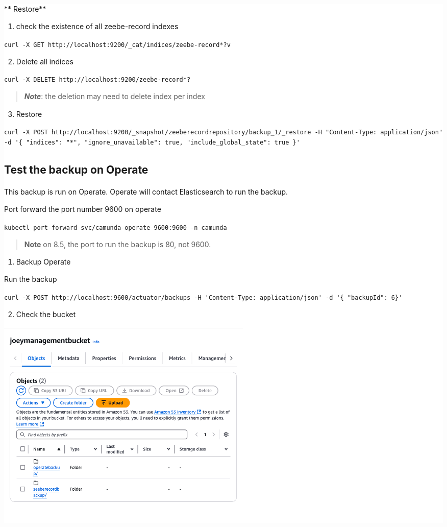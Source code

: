 ** Restore**

1. check the existence of all zeebe-record indexes

```shell
curl -X GET http://localhost:9200/_cat/indices/zeebe-record*?v
```

2. Delete all indices

```shell
curl -X DELETE http://localhost:9200/zeebe-record*?
```

> ***Note***: the deletion may need to delete index per index

3. Restore

```shell
curl -X POST http://localhost:9200/_snapshot/zeeberecordrepository/backup_1/_restore -H "Content-Type: application/json" -d '{ "indices": "*", "ignore_unavailable": true, "include_global_state": true }'
```

## Test the backup on Operate

This backup is run on Operate. Operate will contact Elasticsearch to run the backup.

Port forward the port number 9600 on operate

```shell
kubectl port-forward svc/camunda-operate 9600:9600 -n camunda
```

> **Note** on 8.5, the port to run the backup is 80, not 9600.
 

1.	Backup Operate
 
Run the backup

```shell
curl -X POST http://localhost:9600/actuator/backups -H 'Content-Type: application/json' -d '{ "backupId": 6}'
```

2. Check the bucket

![ElasticSearchOperateBackupAWS.png](image/ElasticSearchOperateBackupAWS.png)
